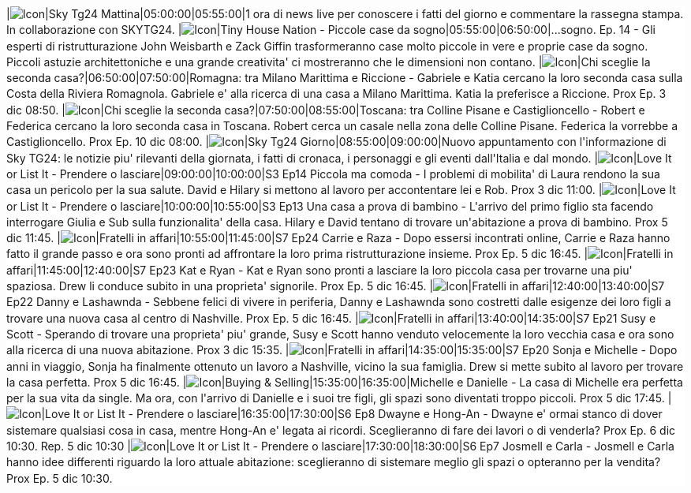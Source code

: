 |![Icon](https://guidatv.sky.it/uuid/09f03553-4ae5-47e8-af66-5322b6d110fa/cover?md5ChecksumParam=11b7bf40124395273ba0616b8d23b78d)|Sky Tg24 Mattina|05:00:00|05:55:00|1 ora di news live per conoscere i fatti del giorno e commentare la rassegna stampa. In collaborazione con SKYTG24.
|![Icon](https://guidatv.sky.it/uuid/52024da7-395a-4b12-bbab-210920c7f325/cover?md5ChecksumParam=6e59087953643e3d2fe06420c990aa49)|Tiny House Nation - Piccole case da sogno|05:55:00|06:50:00|...sogno. Ep. 14 - Gli esperti di ristrutturazione John Weisbarth e Zack Giffin trasformeranno case molto piccole in vere e proprie case da sogno. Piccoli astuzie architettoniche e una grande creativita&#039; ci mostreranno che le dimensioni non contano.
|![Icon](https://guidatv.sky.it/uuid/c1731fe5-72da-43fc-8cdf-242614705ff3/cover?md5ChecksumParam=1e166e232e15ce077e6fc373a265bc86)|Chi sceglie la seconda casa?|06:50:00|07:50:00|Romagna: tra Milano Marittima e Riccione - Gabriele e Katia cercano la loro seconda casa sulla Costa della Riviera Romagnola. Gabriele e&#039; alla ricerca di una casa a Milano Marittima. Katia la preferisce a Riccione. Prox Ep. 3 dic 08:50.
|![Icon](https://guidatv.sky.it/uuid/fa9b1bf5-561d-40cc-b0d5-df99a5f986cd/cover?md5ChecksumParam=1e166e232e15ce077e6fc373a265bc86)|Chi sceglie la seconda casa?|07:50:00|08:55:00|Toscana: tra Colline Pisane e Castiglioncello - Robert e Federica cercano la loro seconda casa in Toscana. Robert cerca un casale nella zona delle Colline Pisane. Federica la vorrebbe a Castiglioncello. Prox Ep. 10 dic 08:00.
|![Icon](https://guidatv.sky.it/uuid/9e74bf0e-7bfd-42bf-b7e7-24aecba10e38/cover?md5ChecksumParam=1d5b145684c3a06f0c4ff6b081643573)|Sky Tg24 Giorno|08:55:00|09:00:00|Nuovo appuntamento con l&#039;informazione di Sky TG24: le notizie piu&#039; rilevanti della giornata, i fatti di cronaca, i personaggi e gli eventi dall&#039;Italia e dal mondo.
|![Icon](https://guidatv.sky.it/uuid/9f16978a-5e82-4f7d-8796-cd398fb2c0d0/cover?md5ChecksumParam=b1e4b5d8d36a49549ed40c941f89219d)|Love It or List It - Prendere o lasciare|09:00:00|10:00:00|S3 Ep14 Piccola ma comoda - I problemi di mobilita&#039; di Laura rendono la sua casa un pericolo per la sua salute. David e Hilary si mettono al lavoro per accontentare lei e Rob. Prox 3 dic 11:00.
|![Icon](https://guidatv.sky.it/uuid/2cbb43ac-01b0-4011-b158-cbe3b6e6a60a/cover?md5ChecksumParam=b1e4b5d8d36a49549ed40c941f89219d)|Love It or List It - Prendere o lasciare|10:00:00|10:55:00|S3 Ep13 Una casa a prova di bambino - L&#039;arrivo del primo figlio sta facendo interrogare Giulia e Sub sulla funzionalita&#039; della casa. Hilary e David tentano di trovare un&#039;abitazione a prova di bambino. Prox 5 dic 11:45.
|![Icon](https://guidatv.sky.it/uuid/519ba9ca-8632-4937-a459-55ce261d5996/cover?md5ChecksumParam=118a5ab458b4c872f64f13e18d409ecf)|Fratelli in affari|10:55:00|11:45:00|S7 Ep24 Carrie e Raza - Dopo essersi incontrati online, Carrie e Raza hanno fatto il grande passo e ora sono pronti ad affrontare la loro prima ristrutturazione insieme. Prox Ep. 5 dic 16:45.
|![Icon](https://guidatv.sky.it/uuid/9c02b40d-c755-457c-86f6-20bdcdce4494/cover?md5ChecksumParam=118a5ab458b4c872f64f13e18d409ecf)|Fratelli in affari|11:45:00|12:40:00|S7 Ep23 Kat e Ryan - Kat e Ryan sono pronti a lasciare la loro piccola casa per trovarne una piu&#039; spaziosa. Drew li conduce subito in una proprieta&#039; signorile. Prox Ep. 5 dic 16:45.
|![Icon](https://guidatv.sky.it/uuid/674c8e86-25fa-47fe-8d60-7c8e011b29c8/cover?md5ChecksumParam=118a5ab458b4c872f64f13e18d409ecf)|Fratelli in affari|12:40:00|13:40:00|S7 Ep22 Danny e Lashawnda - Sebbene felici di vivere in periferia, Danny e Lashawnda sono costretti dalle esigenze dei loro figli a trovare una nuova casa al centro di Nashville. Prox Ep. 5 dic 16:45.
|![Icon](https://guidatv.sky.it/uuid/1c420442-77fb-4624-a993-631b0a0825c9/cover?md5ChecksumParam=118a5ab458b4c872f64f13e18d409ecf)|Fratelli in affari|13:40:00|14:35:00|S7 Ep21 Susy e Scott - Sperando di trovare una proprieta&#039; piu&#039; grande, Susy e Scott hanno venduto velocemente la loro vecchia casa e ora sono alla ricerca di una nuova abitazione. Prox 3 dic 15:35.
|![Icon](https://guidatv.sky.it/uuid/f21caaf4-0c27-4abf-91ce-6857e85e69fb/cover?md5ChecksumParam=118a5ab458b4c872f64f13e18d409ecf)|Fratelli in affari|14:35:00|15:35:00|S7 Ep20 Sonja e Michelle - Dopo anni in viaggio, Sonja ha finalmente ottenuto un lavoro a Nashville, vicino la sua famiglia. Drew si mette subito al lavoro per trovare la casa perfetta. Prox 5 dic 16:45.
|![Icon](https://guidatv.sky.it/uuid/0fedce25-4583-4f50-b3de-a4079a7f1a45/cover?md5ChecksumParam=f2aa75d16d13948257f2fe8c48e8492f)|Buying &amp; Selling|15:35:00|16:35:00|Michelle e Danielle - La casa di Michelle era perfetta per la sua vita da single. Ma ora, con l&#039;arrivo di Danielle e i suoi tre figli, gli spazi sono diventati troppo piccoli. Prox 5 dic 17:45.
|![Icon](https://guidatv.sky.it/uuid/cf03bb81-342c-406b-88fa-5334e33ae5c2/cover?md5ChecksumParam=9b793ab99d20cbda732c4c7860994db8)|Love It or List It - Prendere o lasciare|16:35:00|17:30:00|S6 Ep8 Dwayne e Hong-An - Dwayne e&#039; ormai stanco di dover sistemare qualsiasi cosa in casa, mentre Hong-An e&#039; legata ai ricordi. Sceglieranno di fare dei lavori o di venderla? Prox Ep. 6 dic 10:30. Rep. 5 dic 10:30
|![Icon](https://guidatv.sky.it/uuid/c514d2f8-d29a-4e1a-a0ce-e00fcc993e3d/cover?md5ChecksumParam=9b793ab99d20cbda732c4c7860994db8)|Love It or List It - Prendere o lasciare|17:30:00|18:30:00|S6 Ep7 Josmell e Carla - Josmell e Carla hanno idee differenti riguardo la loro attuale abitazione: sceglieranno di sistemare meglio gli spazi o opteranno per la vendita? Prox Ep. 5 dic 10:30.